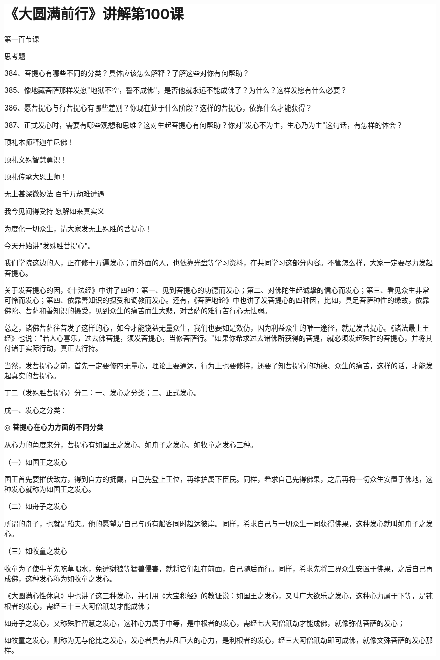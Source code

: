 # 《大圆满前行》讲解第100课

第一百节课

思考题

384、菩提心有哪些不同的分类？具体应该怎么解释？了解这些对你有何帮助？

385、像地藏菩萨那样发愿"地狱不空，誓不成佛"，是否他就永远不能成佛了？为什么？这样发愿有什么必要？

386、愿菩提心与行菩提心有哪些差别？你现在处于什么阶段？这样的菩提心，依靠什么才能获得？

387、正式发心时，需要有哪些观想和思维？这对生起菩提心有何帮助？你对"发心不为主，生心乃为主"这句话，有怎样的体会？

顶礼本师释迦牟尼佛！

顶礼文殊智慧勇识！

顶礼传承大恩上师！

无上甚深微妙法 百千万劫难遭遇

我今见闻得受持 愿解如来真实义

为度化一切众生，请大家发无上殊胜的菩提心！

今天开始讲"发殊胜菩提心"。

我们学院这边的人，正在修十万遍发心；而外面的人，也依靠光盘等学习资料，在共同学习这部分内容。不管怎么样，大家一定要尽力发起菩提心。

关于发菩提心的因，《十法经》中讲了四种：第一、见到菩提心的功德而发心；第二、对佛陀生起诚挚的信心而发心；第三、看见众生非常可怜而发心；第四、依靠善知识的摄受和调教而发心。还有，《菩萨地论》中也讲了发菩提心的四种因，比如，具足菩萨种性的缘故，依靠佛陀、菩萨和善知识的摄受，见到众生的痛苦而生大悲，对菩萨的难行苦行心无怯弱。

总之，诸佛菩萨往昔发了这样的心，如今才能饶益无量众生，我们也要如是效仿，因为利益众生的唯一途径，就是发菩提心。《诸法最上王经》也说："若人心喜乐，过去佛菩提，须发菩提心，当修菩萨行。"如果你希求过去诸佛所获得的菩提，就必须发起殊胜的菩提心，并将其付诸于实际行动，真正去行持。

当然，发菩提心之前，首先一定要修四无量心，理论上要通达，行为上也要修持，还要了知菩提心的功德、众生的痛苦，这样的话，才能发起真实的菩提心。

丁二（发殊胜菩提心）分二：一、发心之分类；二、正式发心。

戊一、发心之分类：

◎ **菩提心在心力方面的不同分类**

从心力的角度来分，菩提心有如国王之发心、如舟子之发心、如牧童之发心三种。

（一）如国王之发心

国王首先要摧伏敌方，得到自方的拥戴，自己先登上王位，再维护属下臣民。同样，希求自己先得佛果，之后再将一切众生安置于佛地，这种发心就称为如国王之发心。

（二）如舟子之发心

所谓的舟子，也就是船夫。他的愿望是自己与所有船客同时趋达彼岸。同样，希求自己与一切众生一同获得佛果，这种发心就叫如舟子之发心。

（三）如牧童之发心

牧童为了使牛羊先吃草喝水，免遭豺狼等猛兽侵害，就将它们赶在前面，自己随后而行。同样，希求先将三界众生安置于佛果，之后自己再成佛，这种发心称为如牧童之发心。

《大圆满心性休息》中也讲了这三种发心，并引用《大宝积经》的教证说：如国王之发心，又叫广大欲乐之发心，这种心力属于下等，是钝根者的发心，需经三十三大阿僧祇劫才能成佛；

如舟子之发心，又称殊胜智慧之发心，这种心力属于中等，是中根者的发心，需经七大阿僧祇劫才能成佛，就像弥勒菩萨的发心；

如牧童之发心，则称为无与伦比之发心，发心者具有非凡巨大的心力，是利根者的发心，经三大阿僧祇劫即可成佛，就像文殊菩萨的发心那样。

